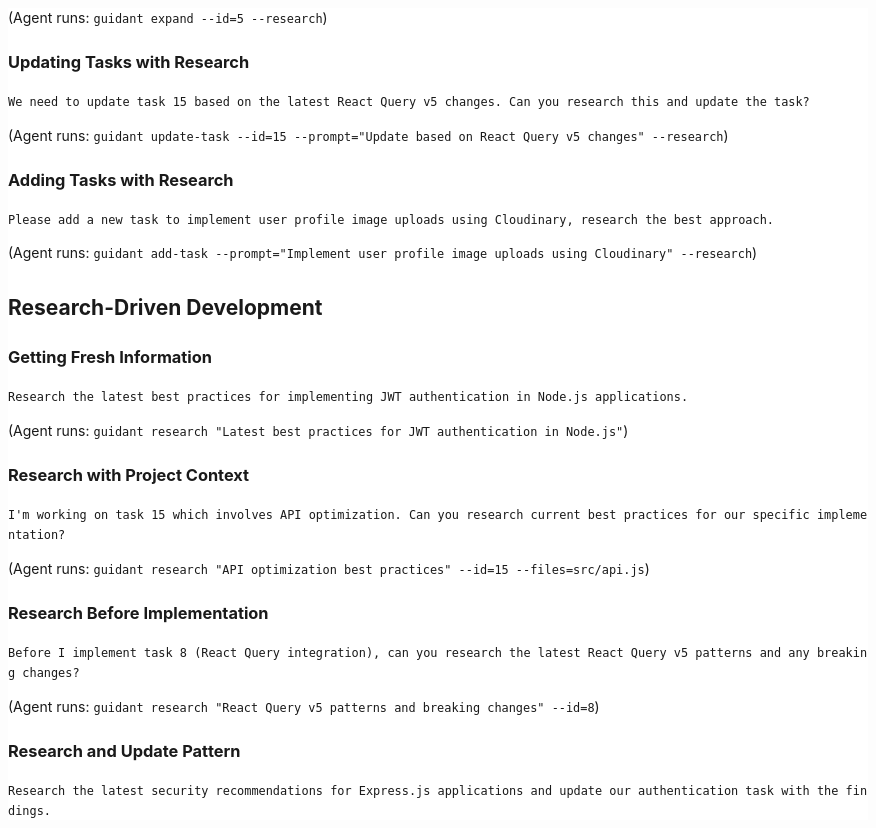(Agent runs: `guidant expand --id=5 --research`)

### Updating Tasks with Research

```
We need to update task 15 based on the latest React Query v5 changes. Can you research this and update the task?
```

(Agent runs: `guidant update-task --id=15 --prompt="Update based on React Query v5 changes" --research`)

### Adding Tasks with Research

```
Please add a new task to implement user profile image uploads using Cloudinary, research the best approach.
```

(Agent runs: `guidant add-task --prompt="Implement user profile image uploads using Cloudinary" --research`)

## Research-Driven Development

### Getting Fresh Information

```
Research the latest best practices for implementing JWT authentication in Node.js applications.
```

(Agent runs: `guidant research "Latest best practices for JWT authentication in Node.js"`)

### Research with Project Context

```
I'm working on task 15 which involves API optimization. Can you research current best practices for our specific implementation?
```

(Agent runs: `guidant research "API optimization best practices" --id=15 --files=src/api.js`)

### Research Before Implementation

```
Before I implement task 8 (React Query integration), can you research the latest React Query v5 patterns and any breaking changes?
```

(Agent runs: `guidant research "React Query v5 patterns and breaking changes" --id=8`)

### Research and Update Pattern

```
Research the latest security recommendations for Express.js applications and update our authentication task with the findings.
```
